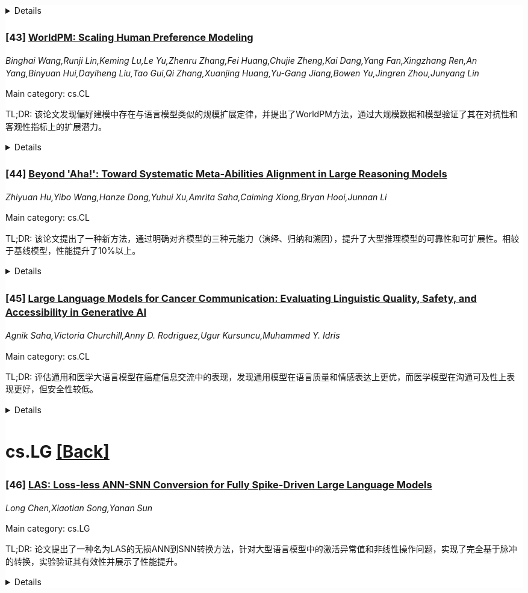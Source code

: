 
<details><summary>Details</summary></details>


### [43] [WorldPM: Scaling Human Preference Modeling](https://arxiv.org/abs/2505.10527)
*Binghai Wang,Runji Lin,Keming Lu,Le Yu,Zhenru Zhang,Fei Huang,Chujie Zheng,Kai Dang,Yang Fan,Xingzhang Ren,An Yang,Binyuan Hui,Dayiheng Liu,Tao Gui,Qi Zhang,Xuanjing Huang,Yu-Gang Jiang,Bowen Yu,Jingren Zhou,Junyang Lin*

Main category: cs.CL

TL;DR: 该论文发现偏好建模中存在与语言模型类似的规模扩展定律，并提出了WorldPM方法，通过大规模数据和模型验证了其在对抗性和客观性指标上的扩展潜力。


<details><summary>Details</summary></details>


### [44] [Beyond 'Aha!': Toward Systematic Meta-Abilities Alignment in Large Reasoning Models](https://arxiv.org/abs/2505.10554)
*Zhiyuan Hu,Yibo Wang,Hanze Dong,Yuhui Xu,Amrita Saha,Caiming Xiong,Bryan Hooi,Junnan Li*

Main category: cs.CL

TL;DR: 该论文提出了一种新方法，通过明确对齐模型的三种元能力（演绎、归纳和溯因），提升了大型推理模型的可靠性和可扩展性。相较于基线模型，性能提升了10%以上。


<details><summary>Details</summary></details>


### [45] [Large Language Models for Cancer Communication: Evaluating Linguistic Quality, Safety, and Accessibility in Generative AI](https://arxiv.org/abs/2505.10472)
*Agnik Saha,Victoria Churchill,Anny D. Rodriguez,Ugur Kursuncu,Muhammed Y. Idris*

Main category: cs.CL

TL;DR: 评估通用和医学大语言模型在癌症信息交流中的表现，发现通用模型在语言质量和情感表达上更优，而医学模型在沟通可及性上表现更好，但安全性较低。


<details><summary>Details</summary></details>


<div id='cs.LG'></div>

# cs.LG [[Back]](#toc)

### [46] [LAS: Loss-less ANN-SNN Conversion for Fully Spike-Driven Large Language Models](https://arxiv.org/abs/2505.09659)
*Long Chen,Xiaotian Song,Yanan Sun*

Main category: cs.LG

TL;DR: 论文提出了一种名为LAS的无损ANN到SNN转换方法，针对大型语言模型中的激活异常值和非线性操作问题，实现了完全基于脉冲的转换，实验验证其有效性并展示了性能提升。


<details><summary>Details</summary></details>
